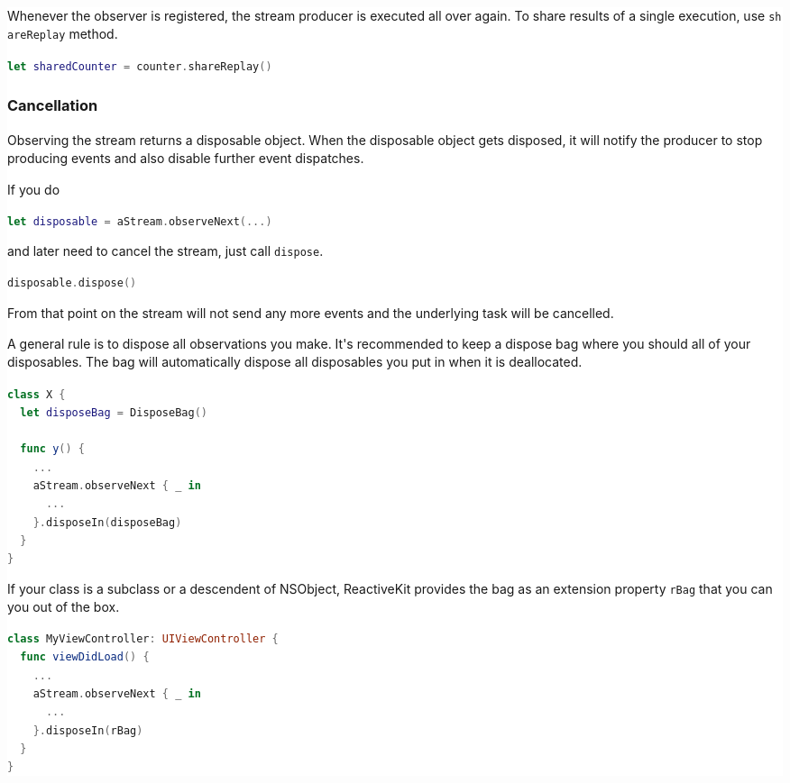 Whenever the observer is registered, the stream producer is executed all over again. To share results of a single execution, use `shareReplay` method.

```swift
let sharedCounter = counter.shareReplay()
```

### <a name="cancellation"></a> Cancellation

Observing the stream returns a disposable object. When the disposable object gets disposed, it will notify the producer to stop producing events and also disable further event dispatches.

If you do

```swift
let disposable = aStream.observeNext(...)
```

and later need to cancel the stream, just call `dispose`.

```swift
disposable.dispose()
```

From that point on the stream will not send any more events and the underlying task will be cancelled.

A general rule is to dispose all observations you make. It's recommended to keep a dispose bag where you should all of your disposables. The bag will automatically dispose all disposables you put in when it is deallocated.

```swift
class X {
  let disposeBag = DisposeBag()
  
  func y() {
    ...
    aStream.observeNext { _ in
      ...
    }.disposeIn(disposeBag)
  }
}
```

If your class is a subclass or a descendent of NSObject, ReactiveKit provides the bag as an extension property `rBag` that you can you out of the box.

```swift
class MyViewController: UIViewController {
  func viewDidLoad() {
    ...
    aStream.observeNext { _ in
      ...
    }.disposeIn(rBag)
  }
}
```
